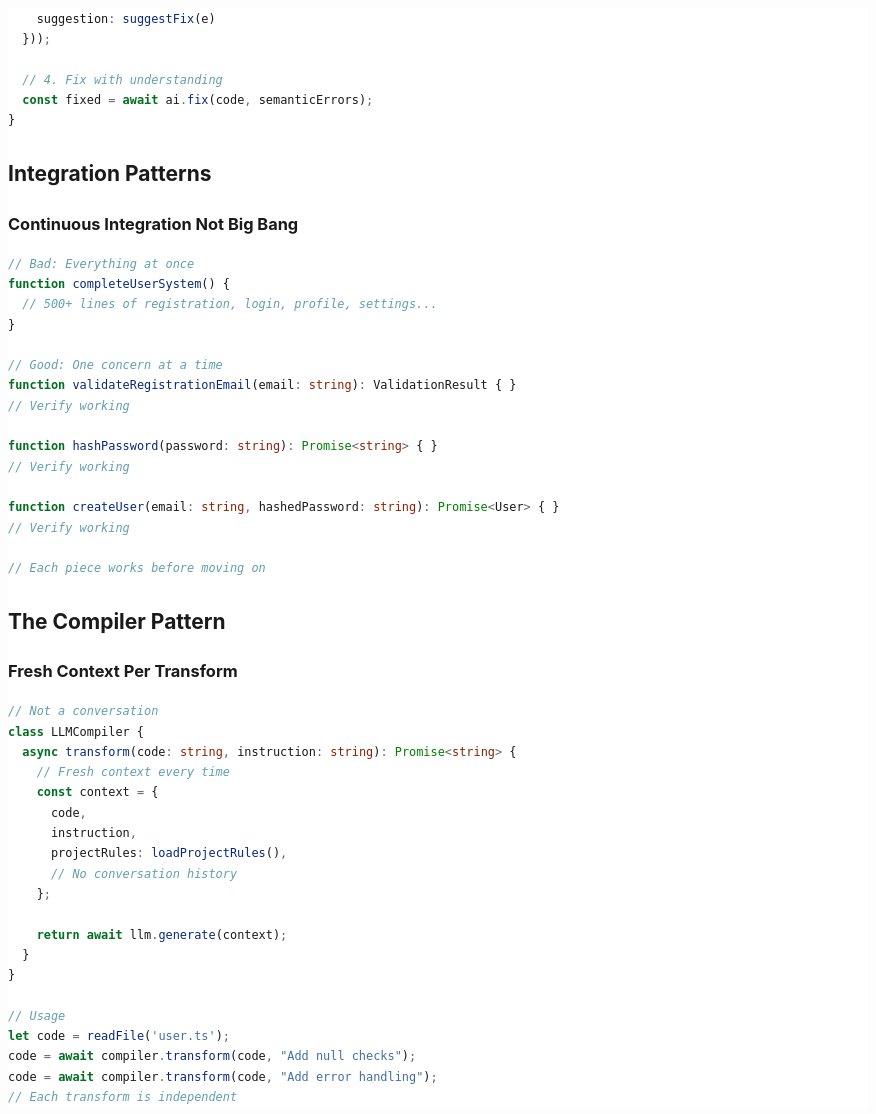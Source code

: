 ```typescript
    suggestion: suggestFix(e)
  }));
  
  // 4. Fix with understanding
  const fixed = await ai.fix(code, semanticErrors);
}
```

## Integration Patterns

### Continuous Integration Not Big Bang
```typescript
// Bad: Everything at once
function completeUserSystem() {
  // 500+ lines of registration, login, profile, settings...
}

// Good: One concern at a time
function validateRegistrationEmail(email: string): ValidationResult { }
// Verify working

function hashPassword(password: string): Promise<string> { }
// Verify working

function createUser(email: string, hashedPassword: string): Promise<User> { }
// Verify working

// Each piece works before moving on
```

## The Compiler Pattern

### Fresh Context Per Transform
```typescript
// Not a conversation
class LLMCompiler {
  async transform(code: string, instruction: string): Promise<string> {
    // Fresh context every time
    const context = {
      code,
      instruction,
      projectRules: loadProjectRules(),
      // No conversation history
    };
    
    return await llm.generate(context);
  }
}

// Usage
let code = readFile('user.ts');
code = await compiler.transform(code, "Add null checks");
code = await compiler.transform(code, "Add error handling");
// Each transform is independent
```
